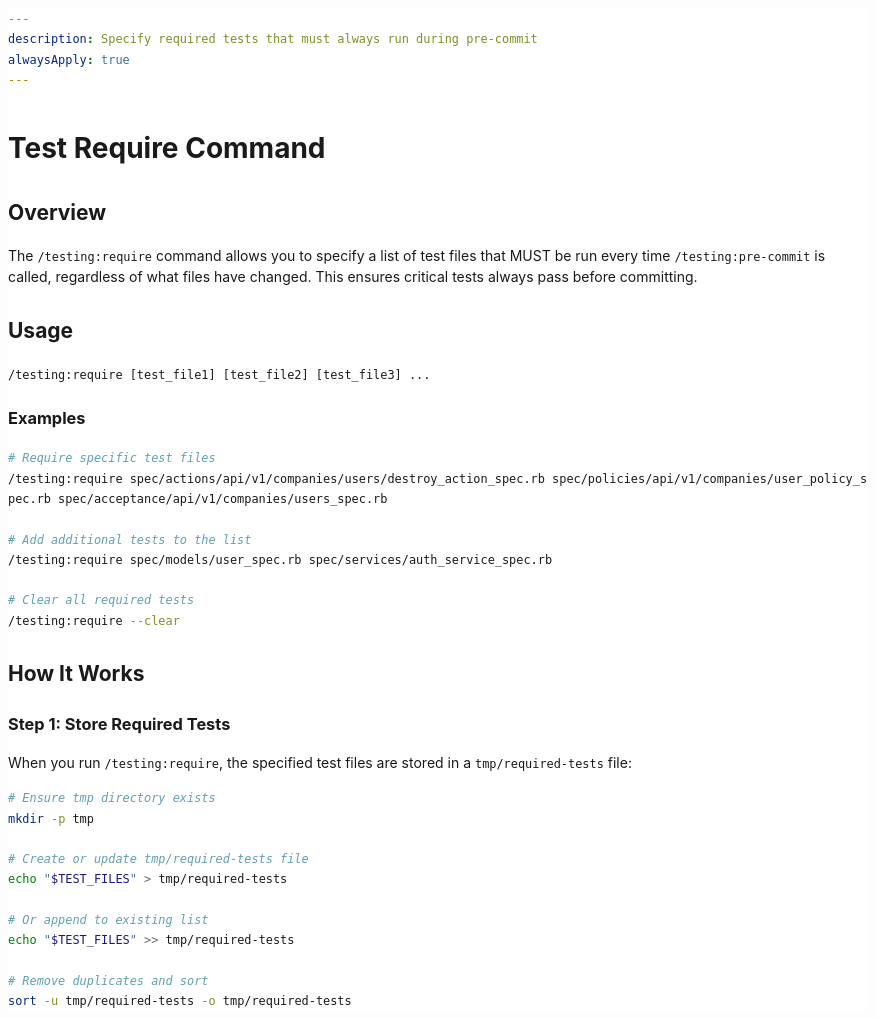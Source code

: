 ```yaml
---
description: Specify required tests that must always run during pre-commit
alwaysApply: true
---
```


# Test Require Command

## Overview

The `/testing:require` command allows you to specify a list of test files that MUST be run every time `/testing:pre-commit` is called, regardless of what files have changed. This ensures critical tests always pass before committing.

## Usage

```
/testing:require [test_file1] [test_file2] [test_file3] ...
```

### Examples

```bash
# Require specific test files
/testing:require spec/actions/api/v1/companies/users/destroy_action_spec.rb spec/policies/api/v1/companies/user_policy_spec.rb spec/acceptance/api/v1/companies/users_spec.rb

# Add additional tests to the list
/testing:require spec/models/user_spec.rb spec/services/auth_service_spec.rb

# Clear all required tests
/testing:require --clear
```

## How It Works

### Step 1: Store Required Tests

When you run `/testing:require`, the specified test files are stored in a `tmp/required-tests` file:

```bash
# Ensure tmp directory exists
mkdir -p tmp

# Create or update tmp/required-tests file
echo "$TEST_FILES" > tmp/required-tests

# Or append to existing list
echo "$TEST_FILES" >> tmp/required-tests

# Remove duplicates and sort
sort -u tmp/required-tests -o tmp/required-tests
```
